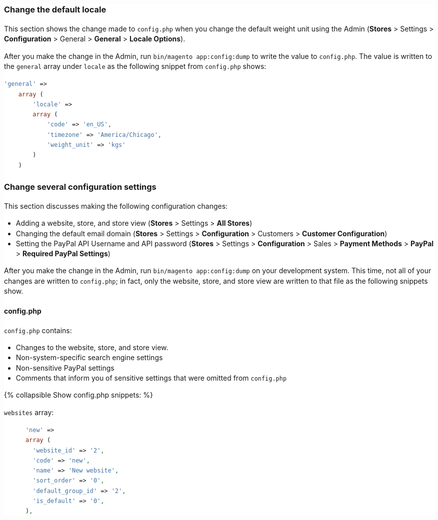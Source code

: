 ### Change the default locale

This section shows the change made to `config.php` when you change the default weight unit using the Admin (**Stores** > Settings > **Configuration** > General > **General** > **Locale Options**).

After you make the change in the Admin, run `bin/magento app:config:dump` to write the value to `config.php`. The value is written to the `general` array under `locale` as the following snippet from `config.php` shows:

```php
'general' =>
    array (
        'locale' =>
        array (
            'code' => 'en_US',
            'timezone' => 'America/Chicago',
            'weight_unit' => 'kgs'
        )
    )
```

### Change several configuration settings

This section discusses making the following configuration changes:

*  Adding a website, store, and store view (**Stores** > Settings >  **All Stores**)
*  Changing the default email domain (**Stores** > Settings > **Configuration** > Customers > **Customer Configuration**)
*  Setting the PayPal API Username and API password (**Stores** > Settings > **Configuration** > Sales > **Payment Methods** > **PayPal** > **Required PayPal Settings**)

After you make the change in the Admin, run `bin/magento app:config:dump` on your development system. This time, not all of your changes are written to `config.php`; in fact, only the website, store, and store view are written to that file as the following snippets show.

#### config.php

`config.php` contains:

*  Changes to the website, store, and store view.
*  Non-system-specific search engine settings
*  Non-sensitive PayPal settings
*  Comments that inform you of sensitive settings that were omitted from `config.php`

{% collapsible Show config.php snippets: %}

`websites` array:

```php
      'new' =>
      array (
        'website_id' => '2',
        'code' => 'new',
        'name' => 'New website',
        'sort_order' => '0',
        'default_group_id' => '2',
        'is_default' => '0',
      ),
```
